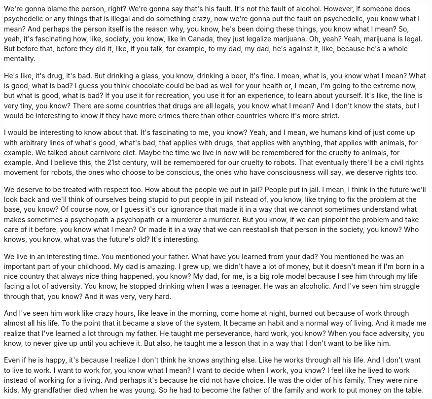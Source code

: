 We're gonna blame the person, right? We're gonna say that's his fault. It's not the fault of alcohol. However, if someone does psychedelic or any things that is illegal and do something crazy, now we're gonna put the fault on psychedelic, you know what I mean? And perhaps the person itself is the reason why, you know, he's been doing these things, you know what I mean? So, yeah, it's fascinating how, like, society, you know, like in Canada, they just legalize marijuana. Oh, yeah? Yeah, marijuana is legal. But before that, before they did it, like, if you talk, for example, to my dad, my dad, he's against it, like, because he's a whole mentality.

He's like, it's drug, it's bad. But drinking a glass, you know, drinking a beer, it's fine. I mean, what is, you know what I mean? What is good, what is bad? I guess you think chocolate could be bad as well for your health or, I mean, I'm going to the extreme now, but what is good, what is bad? If you use it for recreation, you use it for an experience, to learn about yourself. It's like, the line is very tiny, you know? There are some countries that drugs are all legals, you know what I mean? And I don't know the stats, but I would be interesting to know if they have more crimes there than other countries where it's more strict.

I would be interesting to know about that. It's fascinating to me, you know? Yeah, and I mean, we humans kind of just come up with arbitrary lines of what's good, what's bad, that applies with drugs, that applies with anything, that applies with animals, for example. We talked about carnivore diet. Maybe the time we live in now will be remembered for the cruelty to animals, for example. And I believe this, the 21st century, will be remembered for our cruelty to robots. That eventually there'll be a civil rights movement for robots, the ones who choose to be conscious, the ones who have consciousness will say, we deserve rights too.

We deserve to be treated with respect too. How about the people we put in jail? People put in jail. I mean, I think in the future we'll look back and we'll think of ourselves being stupid to put people in jail instead of, you know, like trying to fix the problem at the base, you know? Of course now, or I guess it's our ignorance that made it in a way that we cannot sometimes understand what makes sometimes a psychopath a psychopath or a murderer a murderer. But you know, if we can pinpoint the problem and take care of it before, you know what I mean? Or made it in a way that we can reestablish that person in the society, you know? Who knows, you know, what was the future's old? It's interesting.

We live in an interesting time. You mentioned your father. What have you learned from your dad? You mentioned he was an important part of your childhood. My dad is amazing. I grew up, we didn't have a lot of money, but it doesn't mean if I'm born in a nice country that always nice thing happened, you know? My dad, for me, is a big role model because I see him through my life facing a lot of adversity. You know, he stopped drinking when I was a teenager. He was an alcoholic. And I've seen him struggle through that, you know? And it was very, very hard.

And I've seen him work like crazy hours, like leave in the morning, come home at night, burned out because of work through almost all his life. To the point that it became a slave of the system. It became an habit and a normal way of living. And it made me realize that I've learned a lot through my father. He taught me perseverance, hard work, you know? When you face adversity, you know, to never give up until you achieve it. But also, he taught me a lesson that in a way that I don't want to be like him.

Even if he is happy, it's because I realize I don't think he knows anything else. Like he works through all his life. And I don't want to live to work. I want to work for, you know what I mean? I want to decide when I work, you know? I feel like he lived to work instead of working for a living. And perhaps it's because he did not have choice. He was the older of his family. They were nine kids. My grandfather died when he was young. So he had to become the father of the family and work to put money on the table.
